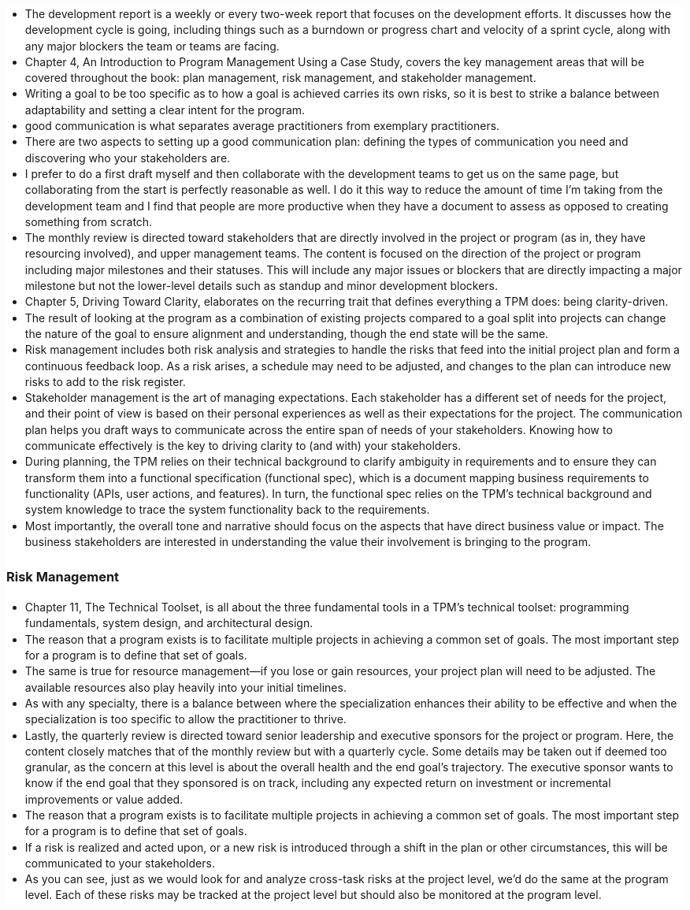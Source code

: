 - The development report is a weekly or every two-week report that focuses on the development efforts. It discusses how the development cycle is going, including things such as a burndown or progress chart and velocity of a sprint cycle, along with any major blockers the team or teams are facing.
- Chapter 4, An Introduction to Program Management Using a Case Study, covers the key management areas that will be covered throughout the book: plan management, risk management, and stakeholder management.
- Writing a goal to be too specific as to how a goal is achieved carries its own risks, so it is best to strike a balance between adaptability and setting a clear intent for the program.
- good communication is what separates average practitioners from exemplary practitioners.
- There are two aspects to setting up a good communication plan: defining the types of communication you need and discovering who your stakeholders are.
- I prefer to do a first draft myself and then collaborate with the development teams to get us on the same page, but collaborating from the start is perfectly reasonable as well. I do it this way to reduce the amount of time I’m taking from the development team and I find that people are more productive when they have a document to assess as opposed to creating something from scratch.
- The monthly review is directed toward stakeholders that are directly involved in the project or program (as in, they have resourcing involved), and upper management teams. The content is focused on the direction of the project or program including major milestones and their statuses. This will include any major issues or blockers that are directly impacting a major milestone but not the lower-level details such as standup and minor development blockers.
- Chapter 5, Driving Toward Clarity, elaborates on the recurring trait that defines everything a TPM does: being clarity-driven.
- The result of looking at the program as a combination of existing projects compared to a goal split into projects can change the nature of the goal to ensure alignment and understanding, though the end state will be the same.
- Risk management includes both risk analysis and strategies to handle the risks that feed into the initial project plan and form a continuous feedback loop. As a risk arises, a schedule may need to be adjusted, and changes to the plan can introduce new risks to add to the risk register.
- Stakeholder management is the art of managing expectations. Each stakeholder has a different set of needs for the project, and their point of view is based on their personal experiences as well as their expectations for the project. The communication plan helps you draft ways to communicate across the entire span of needs of your stakeholders. Knowing how to communicate effectively is the key to driving clarity to (and with) your stakeholders.
- During planning, the TPM relies on their technical background to clarify ambiguity in requirements and to ensure they can transform them into a functional specification (functional spec), which is a document mapping business requirements to functionality (APIs, user actions, and features). In turn, the functional spec relies on the TPM’s technical background and system knowledge to trace the system functionality back to the requirements.
- Most importantly, the overall tone and narrative should focus on the aspects that have direct business value or impact. The business stakeholders are interested in understanding the value their involvement is bringing to the program.
### Risk Management
- Chapter 11, The Technical Toolset, is all about the three fundamental tools in a TPM’s technical toolset: programming fundamentals, system design, and architectural design.
- The reason that a program exists is to facilitate multiple projects in achieving a common set of goals. The most important step for a program is to define that set of goals.
- The same is true for resource management—if you lose or gain resources, your project plan will need to be adjusted. The available resources also play heavily into your initial timelines.
- As with any specialty, there is a balance between where the specialization enhances their ability to be effective and when the specialization is too specific to allow the practitioner to thrive.
- Lastly, the quarterly review is directed toward senior leadership and executive sponsors for the project or program. Here, the content closely matches that of the monthly review but with a quarterly cycle. Some details may be taken out if deemed too granular, as the concern at this level is about the overall health and the end goal’s trajectory. The executive sponsor wants to know if the end goal that they sponsored is on track, including any expected return on investment or incremental improvements or value added.
- The reason that a program exists is to facilitate multiple projects in achieving a common set of goals. The most important step for a program is to define that set of goals.
- If a risk is realized and acted upon, or a new risk is introduced through a shift in the plan or other circumstances, this will be communicated to your stakeholders.
- As you can see, just as we would look for and analyze cross-task risks at the project level, we’d do the same at the program level. Each of these risks may be tracked at the project level but should also be monitored at the program level.